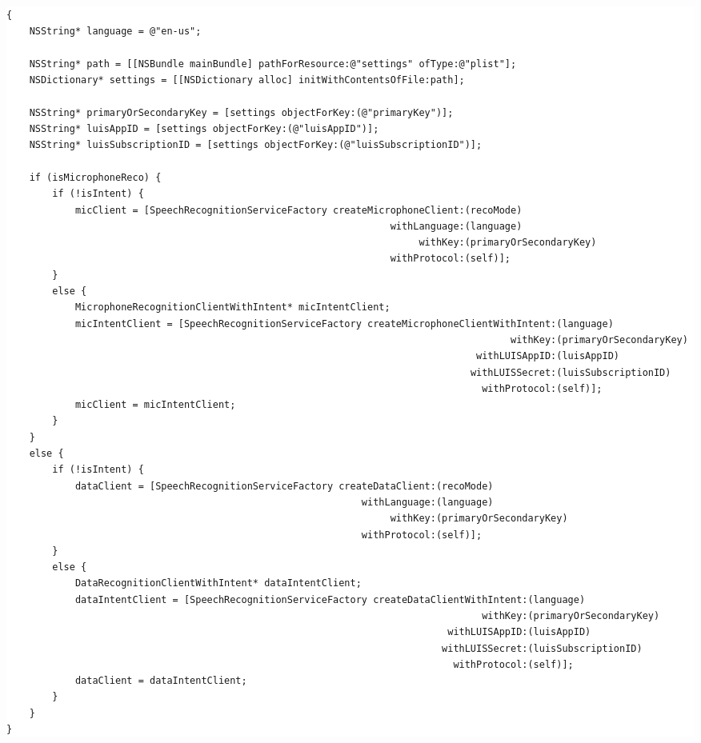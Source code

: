 ```
{
    NSString* language = @"en-us";

    NSString* path = [[NSBundle mainBundle] pathForResource:@"settings" ofType:@"plist"];
    NSDictionary* settings = [[NSDictionary alloc] initWithContentsOfFile:path];

    NSString* primaryOrSecondaryKey = [settings objectForKey:(@"primaryKey")];
    NSString* luisAppID = [settings objectForKey:(@"luisAppID")];
    NSString* luisSubscriptionID = [settings objectForKey:(@"luisSubscriptionID")];

    if (isMicrophoneReco) {
        if (!isIntent) {
            micClient = [SpeechRecognitionServiceFactory createMicrophoneClient:(recoMode)
                                                                   withLanguage:(language)
                                                                        withKey:(primaryOrSecondaryKey)
                                                                   withProtocol:(self)];
        }
        else {
            MicrophoneRecognitionClientWithIntent* micIntentClient;
            micIntentClient = [SpeechRecognitionServiceFactory createMicrophoneClientWithIntent:(language)
                                                                                        withKey:(primaryOrSecondaryKey)
                                                                                  withLUISAppID:(luisAppID)
                                                                                 withLUISSecret:(luisSubscriptionID)
                                                                                   withProtocol:(self)];
            micClient = micIntentClient;
        }
    }
    else {
        if (!isIntent) {
            dataClient = [SpeechRecognitionServiceFactory createDataClient:(recoMode)
                                                              withLanguage:(language)
                                                                   withKey:(primaryOrSecondaryKey)
                                                              withProtocol:(self)];
        }
        else {
            DataRecognitionClientWithIntent* dataIntentClient;
            dataIntentClient = [SpeechRecognitionServiceFactory createDataClientWithIntent:(language)
                                                                                   withKey:(primaryOrSecondaryKey)
                                                                             withLUISAppID:(luisAppID)
                                                                            withLUISSecret:(luisSubscriptionID)
                                                                              withProtocol:(self)];
            dataClient = dataIntentClient;
        }
    }
}

```
